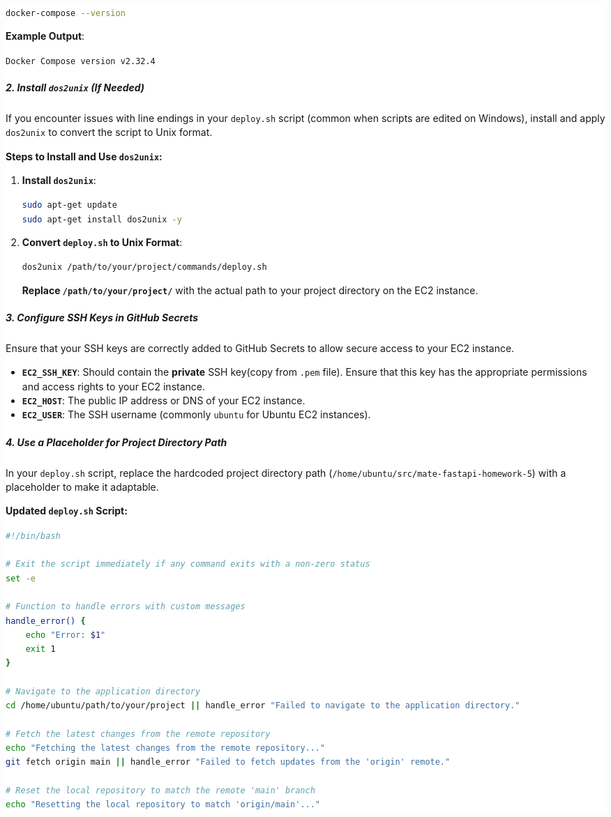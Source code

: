    ```bash
   docker-compose --version
   ```

   **Example Output**:

   ```
   Docker Compose version v2.32.4
   ```

##### 2. **Install `dos2unix` (If Needed)**

If you encounter issues with line endings in your `deploy.sh` script (common when scripts are edited on Windows), install and apply `dos2unix` to convert the script to Unix format.

**Steps to Install and Use `dos2unix`:**

1. **Install `dos2unix`**:

   ```bash
   sudo apt-get update
   sudo apt-get install dos2unix -y
   ```

2. **Convert `deploy.sh` to Unix Format**:

   ```bash
   dos2unix /path/to/your/project/commands/deploy.sh
   ```

   **Replace `/path/to/your/project/`** with the actual path to your project directory on the EC2 instance.

##### 3. **Configure SSH Keys in GitHub Secrets**

Ensure that your SSH keys are correctly added to GitHub Secrets to allow secure access to your EC2 instance.

- **`EC2_SSH_KEY`**: Should contain the **private** SSH key(copy from `.pem` file). Ensure that this key has the appropriate permissions and access rights to your EC2 instance.
- **`EC2_HOST`**: The public IP address or DNS of your EC2 instance.
- **`EC2_USER`**: The SSH username (commonly `ubuntu` for Ubuntu EC2 instances).

##### 4. **Use a Placeholder for Project Directory Path**

In your `deploy.sh` script, replace the hardcoded project directory path (`/home/ubuntu/src/mate-fastapi-homework-5`) with a placeholder to make it adaptable.

**Updated `deploy.sh` Script:**

```bash
#!/bin/bash

# Exit the script immediately if any command exits with a non-zero status
set -e

# Function to handle errors with custom messages
handle_error() {
    echo "Error: $1"
    exit 1
}

# Navigate to the application directory
cd /home/ubuntu/path/to/your/project || handle_error "Failed to navigate to the application directory."

# Fetch the latest changes from the remote repository
echo "Fetching the latest changes from the remote repository..."
git fetch origin main || handle_error "Failed to fetch updates from the 'origin' remote."

# Reset the local repository to match the remote 'main' branch
echo "Resetting the local repository to match 'origin/main'..."
```